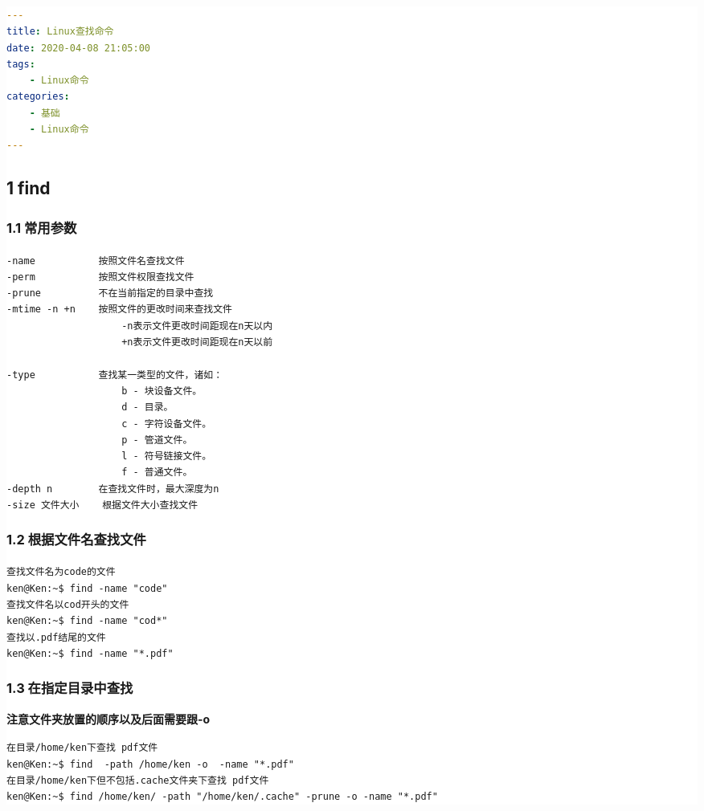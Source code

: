 ```yaml
---
title: Linux查找命令
date: 2020-04-08 21:05:00
tags:
    - Linux命令
categories:
    - 基础
    - Linux命令
---
```


## 1 find

### 1.1 常用参数

```
-name 			按照文件名查找文件
-perm 			按照文件权限查找文件
-prune  		不在当前指定的目录中查找
-mtime -n +n 	按照文件的更改时间来查找文件
					-n表示文件更改时间距现在n天以内
					+n表示文件更改时间距现在n天以前
		
-type 			查找某一类型的文件，诸如：
					b - 块设备文件。
					d - 目录。
					c - 字符设备文件。
					p - 管道文件。
					l - 符号链接文件。
					f - 普通文件。
-depth n		在查找文件时，最大深度为n
-size 文件大小	  根据文件大小查找文件		 
```

### 1.2 根据文件名查找文件

```shell
查找文件名为code的文件
ken@Ken:~$ find -name "code"
查找文件名以cod开头的文件
ken@Ken:~$ find -name "cod*"
查找以.pdf结尾的文件
ken@Ken:~$ find -name "*.pdf"
```

### 1.3 在指定目录中查找

**注意文件夹放置的顺序以及后面需要跟-o**

```shell
在目录/home/ken下查找 pdf文件
ken@Ken:~$ find  -path /home/ken -o  -name "*.pdf"
在目录/home/ken下但不包括.cache文件夹下查找 pdf文件
ken@Ken:~$ find /home/ken/ -path "/home/ken/.cache" -prune -o -name "*.pdf"

```
